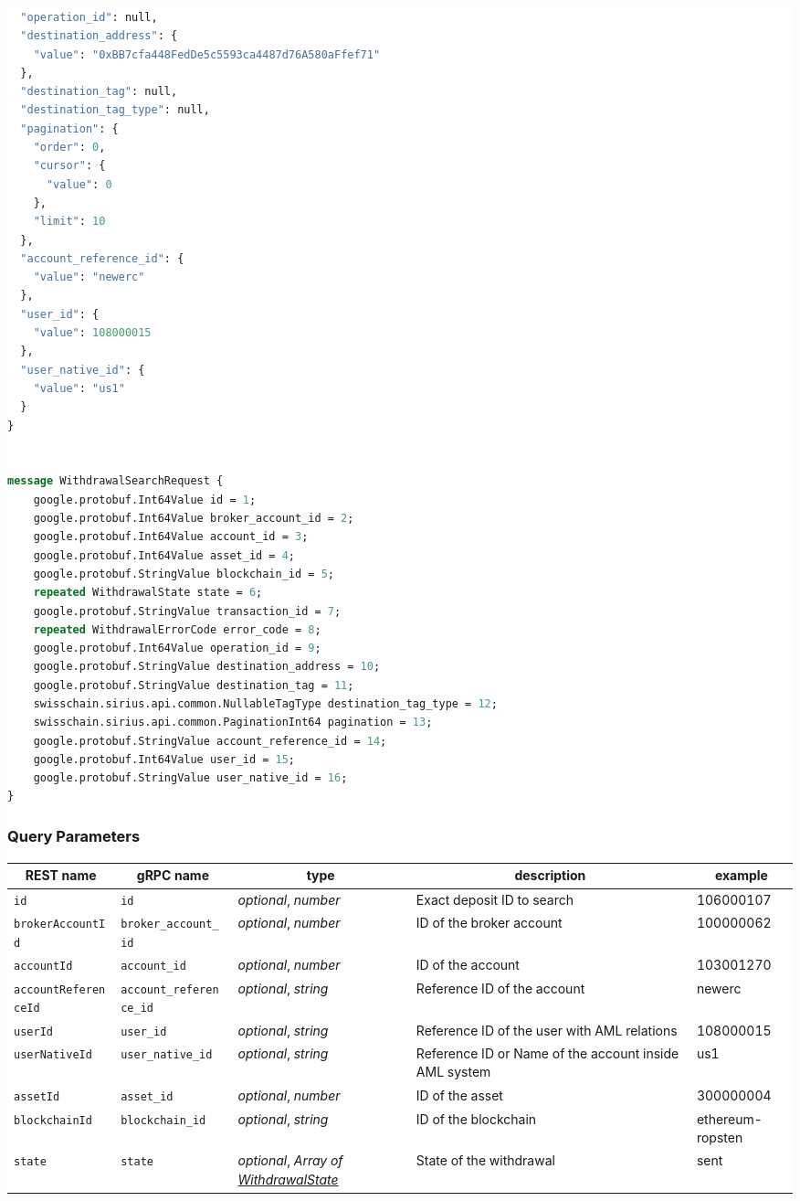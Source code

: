 ```protobuf
  "operation_id": null,
  "destination_address": {
    "value": "0xBB7cfa448FedDe5c5593ca4487d76A580aFfef71"
  },
  "destination_tag": null,
  "destination_tag_type": null,
  "pagination": {
    "order": 0,
    "cursor": {
      "value": 0
    },
    "limit": 10
  },
  "account_reference_id": {
    "value": "newerc"
  },
  "user_id": {
    "value": 108000015
  },
  "user_native_id": {
    "value": "us1"
  }
}


message WithdrawalSearchRequest {
    google.protobuf.Int64Value id = 1;
    google.protobuf.Int64Value broker_account_id = 2;
    google.protobuf.Int64Value account_id = 3;
    google.protobuf.Int64Value asset_id = 4;
    google.protobuf.StringValue blockchain_id = 5;
    repeated WithdrawalState state = 6;
    google.protobuf.StringValue transaction_id = 7;
    repeated WithdrawalErrorCode error_code = 8;
    google.protobuf.Int64Value operation_id = 9;
    google.protobuf.StringValue destination_address = 10;
    google.protobuf.StringValue destination_tag = 11;
    swisschain.sirius.api.common.NullableTagType destination_tag_type = 12;
    swisschain.sirius.api.common.PaginationInt64 pagination = 13;
    google.protobuf.StringValue account_reference_id = 14;
    google.protobuf.Int64Value user_id = 15;
    google.protobuf.StringValue user_native_id = 16;
}
```

### Query Parameters

REST name | gRPC name | type | description | example
--------- | --------- | ---- | ----------- | -------
`id` | `id` | *optional*, *number* | Exact deposit ID to search | 106000107
`brokerAccountId` | `broker_account_id` | *optional*, *number* | ID of the broker account  | 100000062
`accountId` | `account_id` | *optional*, *number* | ID of the account  | 103001270
`accountReferenceId` | `account_reference_id` | *optional*, *string* | Reference ID of the account  | newerc
`userId` | `user_id` | *optional*, *string* | Reference ID of the user with AML relations | 108000015
`userNativeId` | `user_native_id` | *optional*, *string* | Reference ID or Name of the account inside AML system | us1
`assetId` | `asset_id` | *optional*, *number* | ID of the asset  | 300000004
`blockchainId` | `blockchain_id` | *optional*, *string* | ID of the blockchain  | ethereum-ropsten
`state` | `state` | *optional*, *Array of [WithdrawalState](#withdrawalState)* | State of the withdrawal | sent